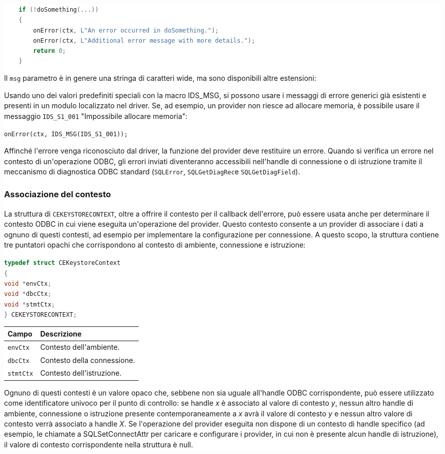```cpp
    if (!doSomething(...))
    {
        onError(ctx, L"An error occurred in doSomething.");
        onError(ctx, L"Additional error message with more details.");
        return 0;
    }
```

Il `msg` parametro è in genere una stringa di caratteri wide, ma sono disponibili altre estensioni:

Usando uno dei valori predefiniti speciali con la macro IDS_MSG, si possono usare i messaggi di errore generici già esistenti e presenti in un modulo localizzato nel driver. Se, ad esempio, un provider non riesce ad allocare memoria, è possibile usare il messaggio `IDS_S1_001` "Impossibile allocare memoria":

`onError(ctx, IDS_MSG(IDS_S1_001));`

Affinché l'errore venga riconosciuto dal driver, la funzione del provider deve restituire un errore. Quando si verifica un errore nel contesto di un'operazione ODBC, gli errori inviati diventeranno accessibili nell'handle di connessione o di istruzione tramite il meccanismo di diagnostica ODBC standard (`SQLError`, `SQLGetDiagRec`e `SQLGetDiagField`).

### <a name="context-association"></a>Associazione del contesto

La struttura di `CEKEYSTORECONTEXT`, oltre a offrire il contesto per il callback dell'errore, può essere usata anche per determinare il contesto ODBC in cui viene eseguita un'operazione del provider. Questo contesto consente a un provider di associare i dati a ognuno di questi contesti, ad esempio per implementare la configurazione per connessione. A questo scopo, la struttura contiene tre puntatori opachi che corrispondono al contesto di ambiente, connessione e istruzione:

```cpp
typedef struct CEKeystoreContext
{
void *envCtx;
void *dbcCtx;
void *stmtCtx;
} CEKEYSTORECONTEXT;
```

|Campo|Descrizione|
|:--|:--|
|`envCtx`|Contesto dell'ambiente.|
|`dbcCtx`|Contesto della connessione.|
|`stmtCtx`|Contesto dell'istruzione.|

Ognuno di questi contesti è un valore opaco che, sebbene non sia uguale all'handle ODBC corrispondente, può essere utilizzato come identificatore univoco per il punto di controllo: se handle *x* è associato al valore di contesto *y*, nessun altro handle di ambiente, connessione o istruzione presente contemporaneamente a *x* avrà il valore di contesto *y* e nessun altro valore di contesto verrà associato a handle *X*. Se l'operazione del provider eseguita non dispone di un contesto di handle specifico (ad esempio, le chiamate a SQLSetConnectAttr per caricare e configurare i provider, in cui non è presente alcun handle di istruzione), il valore di contesto corrispondente nella struttura è null.
